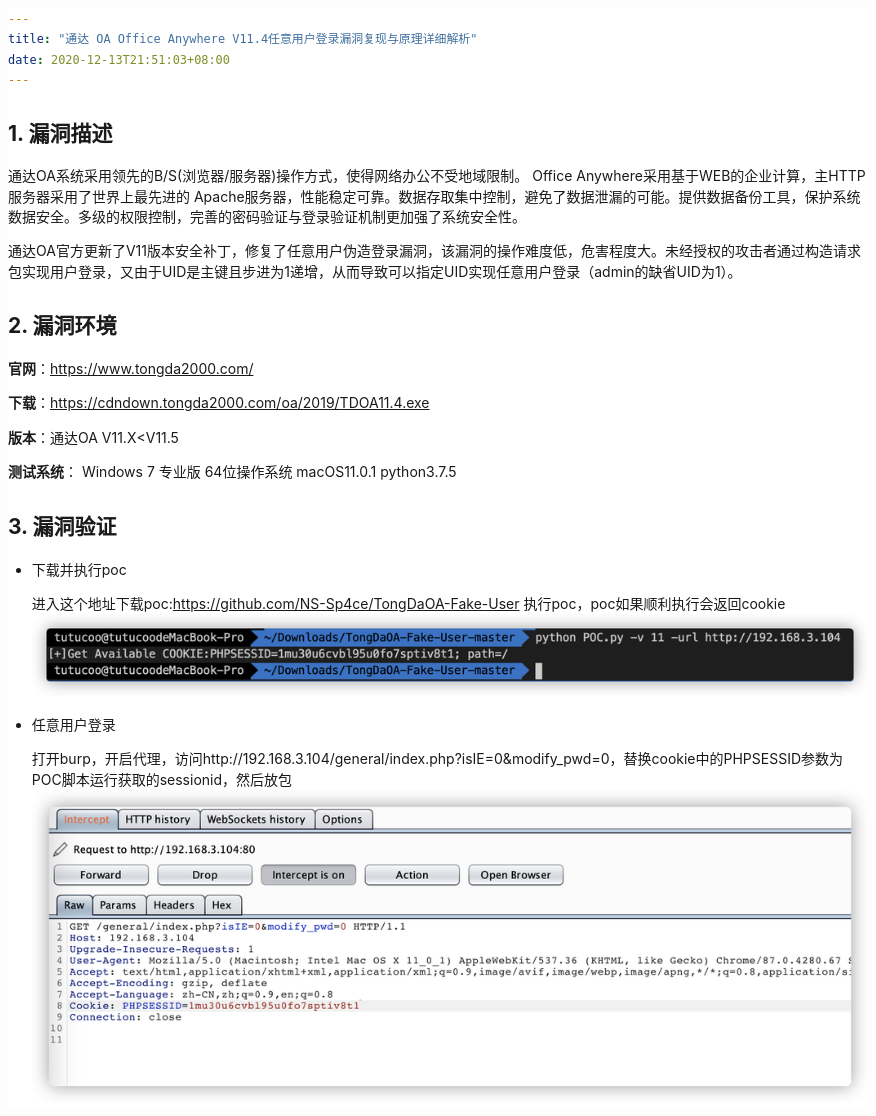 ```yaml
---
title: "通达 OA Office Anywhere V11.4任意用户登录漏洞复现与原理详细解析"
date: 2020-12-13T21:51:03+08:00
---
```



## 1. 漏洞描述

通达OA系统采用领先的B/S(浏览器/服务器)操作方式，使得网络办公不受地域限制。
Office Anywhere采用基于WEB的企业计算，主HTTP服务器采用了世界上最先进的
Apache服务器，性能稳定可靠。数据存取集中控制，避免了数据泄漏的可能。提供数据备份工具，保护系统数据安全。多级的权限控制，完善的密码验证与登录验证机制更加强了系统安全性。


通达OA官方更新了V11版本安全补丁，修复了任意用户伪造登录漏洞，该漏洞的操作难度低，危害程度大。未经授权的攻击者通过构造请求包实现用户登录，又由于UID是主键且步进为1递增，从而导致可以指定UID实现任意用户登录（admin的缺省UID为1）。


## 2. 漏洞环境
**官网**：https://www.tongda2000.com/

**下载**：https://cdndown.tongda2000.com/oa/2019/TDOA11.4.exe

**版本**：通达OA V11.X<V11.5

**测试系统**：
Windows 7 专业版 64位操作系统
macOS11.0.1
python3.7.5
## 3. 漏洞验证
* 下载并执行poc

  进入这个地址下载poc:https://github.com/NS-Sp4ce/TongDaOA-Fake-User
  执行poc，poc如果顺利执行会返回cookie
   ![](20201205132816162_824661327.png)

* 任意用户登录

  打开burp，开启代理，访问http://192.168.3.104/general/index.php?isIE=0&modify_pwd=0，替换cookie中的PHPSESSID参数为POC脚本运行获取的sessionid，然后放包
     ![](20201205132835095_223465151.png)
